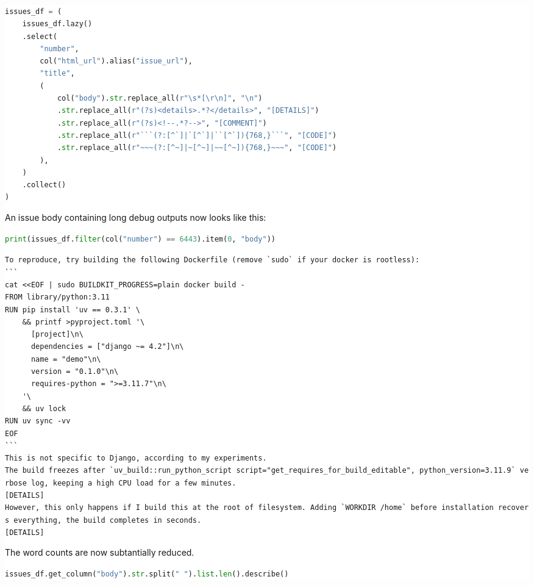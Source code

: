 ```python
issues_df = (
    issues_df.lazy()
    .select(
        "number",
        col("html_url").alias("issue_url"),
        "title",
        (
            col("body").str.replace_all(r"\s*[\r\n]", "\n")
            .str.replace_all(r"(?s)<details>.*?</details>", "[DETAILS]")
            .str.replace_all(r"(?s)<!--.*?-->", "[COMMENT]")
            .str.replace_all(r"```(?:[^`]|`[^`]|``[^`]){768,}```", "[CODE]")
            .str.replace_all(r"~~~(?:[^~]|~[^~]|~~[^~]){768,}~~~", "[CODE]")
        ),
    )
    .collect()
)
```

An issue body containing long debug outputs now looks like this:


```python
print(issues_df.filter(col("number") == 6443).item(0, "body"))
```

    To reproduce, try building the following Dockerfile (remove `sudo` if your docker is rootless):
    ```
    cat <<EOF | sudo BUILDKIT_PROGRESS=plain docker build -
    FROM library/python:3.11
    RUN pip install 'uv == 0.3.1' \
        && printf >pyproject.toml '\
          [project]\n\
          dependencies = ["django ~= 4.2"]\n\
          name = "demo"\n\
          version = "0.1.0"\n\
          requires-python = ">=3.11.7"\n\
        '\
        && uv lock
    RUN uv sync -vv
    EOF
    ```
    This is not specific to Django, according to my experiments.
    The build freezes after `uv_build::run_python_script script="get_requires_for_build_editable", python_version=3.11.9` verbose log, keeping a high CPU load for a few minutes.
    [DETAILS]
    However, this only happens if I build this at the root of filesystem. Adding `WORKDIR /home` before installation recovers everything, the build completes in seconds.
    [DETAILS]
    


The word counts are now subtantially reduced.


```python
issues_df.get_column("body").str.split(" ").list.len().describe()
```


[1]: https://huggingface.co/learn/nlp-course/en/chapter5/5
[2]: make-huggingface-dataset-of-github-repo-issues.md
[3]: https://huggingface.co/BAAI/bge-m3
[4]: https://huggingface.co/FacebookAI/xlm-roberta-large
[5]: https://github.com/facebookresearch/faiss
[6]: https://github.com/facebookresearch/faiss/wiki/Guidelines-to-choose-an-index#if-below-1m-vectors-ivfk
[7]: https://huggingface.co/BAAI/bge-reranker-v2-m3